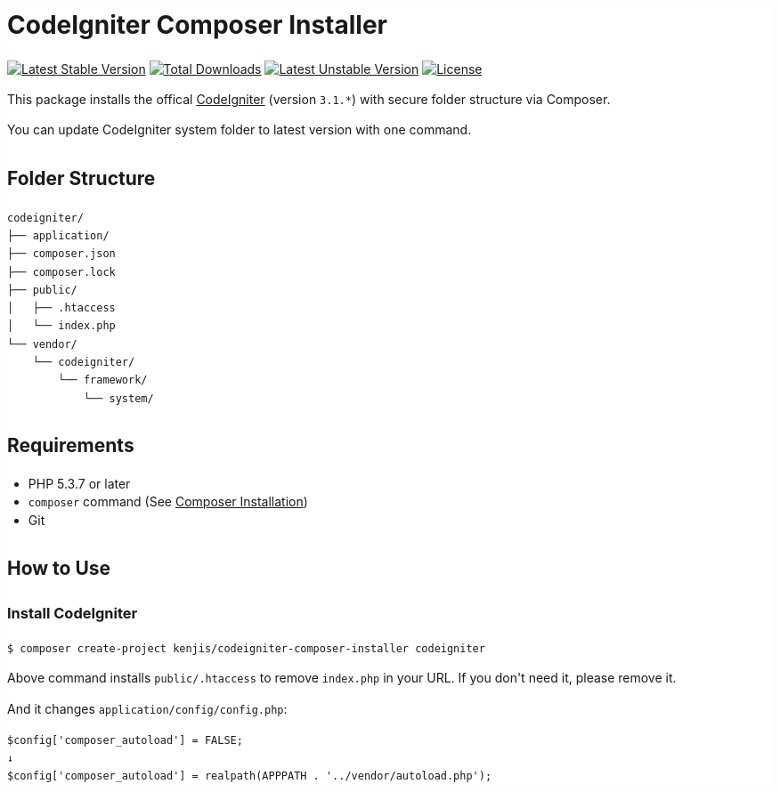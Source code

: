 # CodeIgniter Composer Installer

[![Latest Stable Version](https://poser.pugx.org/kenjis/codeigniter-composer-installer/v/stable)](https://packagist.org/packages/kenjis/codeigniter-composer-installer) [![Total Downloads](https://poser.pugx.org/kenjis/codeigniter-composer-installer/downloads)](https://packagist.org/packages/kenjis/codeigniter-composer-installer) [![Latest Unstable Version](https://poser.pugx.org/kenjis/codeigniter-composer-installer/v/unstable)](https://packagist.org/packages/kenjis/codeigniter-composer-installer) [![License](https://poser.pugx.org/kenjis/codeigniter-composer-installer/license)](https://packagist.org/packages/kenjis/codeigniter-composer-installer)

This package installs the offical [CodeIgniter](https://github.com/bcit-ci/CodeIgniter) (version `3.1.*`) with secure folder structure via Composer.

You can update CodeIgniter system folder to latest version with one command.

## Folder Structure

```
codeigniter/
├── application/
├── composer.json
├── composer.lock
├── public/
│   ├── .htaccess
│   └── index.php
└── vendor/
    └── codeigniter/
        └── framework/
            └── system/
```

## Requirements

* PHP 5.3.7 or later
* `composer` command (See [Composer Installation](https://getcomposer.org/doc/00-intro.md#installation-linux-unix-osx))
* Git

## How to Use

### Install CodeIgniter

```
$ composer create-project kenjis/codeigniter-composer-installer codeigniter
```

Above command installs `public/.htaccess` to remove `index.php` in your URL. If you don't need it, please remove it.

And it changes `application/config/config.php`:

~~~
$config['composer_autoload'] = FALSE;
↓
$config['composer_autoload'] = realpath(APPPATH . '../vendor/autoload.php');
~~~
